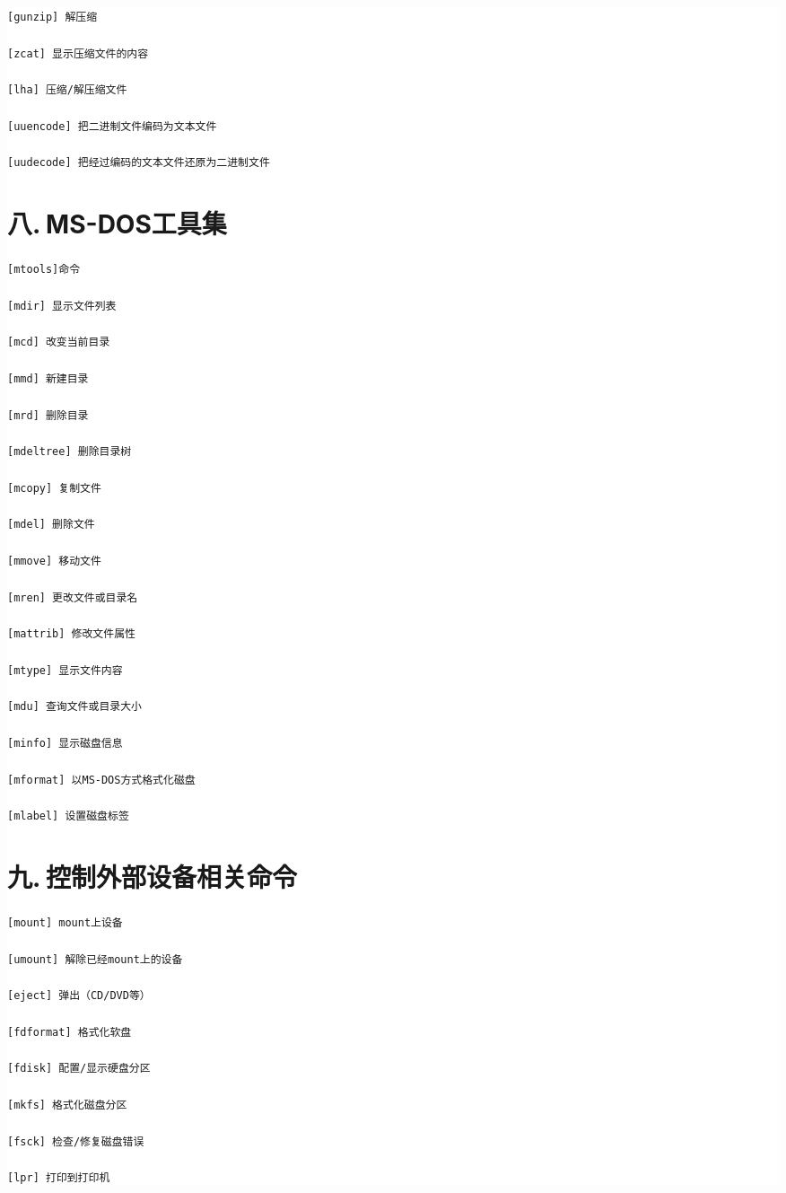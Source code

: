     [gunzip] 解压缩

    [zcat] 显示压缩文件的内容

    [lha] 压缩/解压缩文件

    [uuencode] 把二进制文件编码为文本文件

    [uudecode] 把经过编码的文本文件还原为二进制文件

# 八. MS-DOS工具集

    [mtools]命令

    [mdir] 显示文件列表

    [mcd] 改变当前目录

    [mmd] 新建目录

    [mrd] 删除目录

    [mdeltree] 删除目录树

    [mcopy] 复制文件

    [mdel] 删除文件

    [mmove] 移动文件

    [mren] 更改文件或目录名

    [mattrib] 修改文件属性

    [mtype] 显示文件内容

    [mdu] 查询文件或目录大小

    [minfo] 显示磁盘信息

    [mformat] 以MS-DOS方式格式化磁盘

    [mlabel] 设置磁盘标签

# 九. 控制外部设备相关命令

    [mount] mount上设备

    [umount] 解除已经mount上的设备

    [eject] 弹出（CD/DVD等）

    [fdformat] 格式化软盘

    [fdisk] 配置/显示硬盘分区

    [mkfs] 格式化磁盘分区

    [fsck] 检查/修复磁盘错误

    [lpr] 打印到打印机
